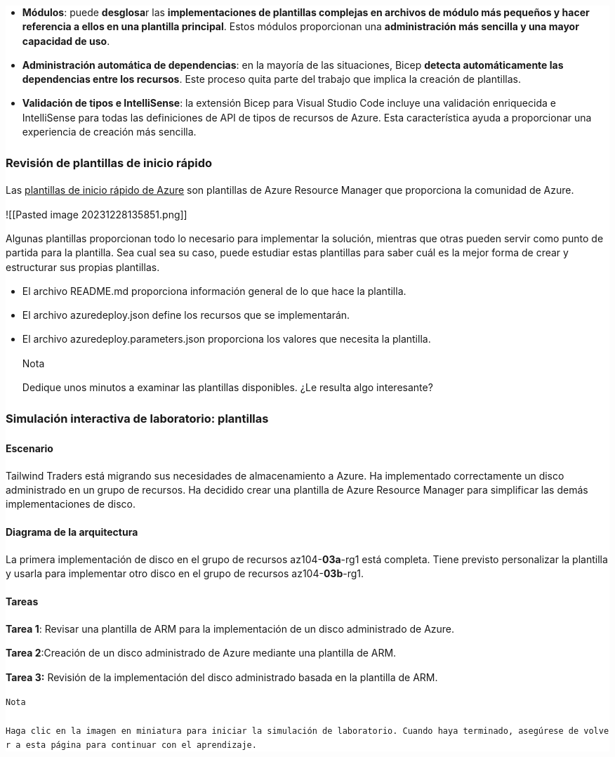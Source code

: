 - **Módulos**: puede **desglosa**r las **implementaciones de plantillas complejas en archivos de módulo más pequeños y hacer referencia a ellos en una plantilla principal**. Estos módulos proporcionan una **administración más sencilla y una mayor capacidad de uso**.
    
- **Administración automática de dependencias**: en la mayoría de las situaciones, Bicep **detecta automáticamente las dependencias entre los recursos**. Este proceso quita parte del trabajo que implica la creación de plantillas.
    
- **Validación de tipos e IntelliSense**: la extensión Bicep para Visual Studio Code incluye una validación enriquecida e IntelliSense para todas las definiciones de API de tipos de recursos de Azure. Esta característica ayuda a proporcionar una experiencia de creación más sencilla.


### Revisión de plantillas de inicio rápido

Las [plantillas de inicio rápido de Azure](https://azure.microsoft.com/resources/templates/) son plantillas de Azure Resource Manager que proporciona la comunidad de Azure.

![[Pasted image 20231228135851.png]]

Algunas plantillas proporcionan todo lo necesario para implementar la solución, mientras que otras pueden servir como punto de partida para la plantilla. Sea cual sea su caso, puede estudiar estas plantillas para saber cuál es la mejor forma de crear y estructurar sus propias plantillas.

- El archivo README.md proporciona información general de lo que hace la plantilla.
- El archivo azuredeploy.json define los recursos que se implementarán.
- El archivo azuredeploy.parameters.json proporciona los valores que necesita la plantilla.

	Nota
	
	Dedique unos minutos a examinar las plantillas disponibles. ¿Le resulta algo interesante?

### Simulación interactiva de laboratorio: plantillas

#### Escenario

Tailwind Traders está migrando sus necesidades de almacenamiento a Azure. Ha implementado correctamente un disco administrado en un grupo de recursos. Ha decidido crear una plantilla de Azure Resource Manager para simplificar las demás implementaciones de disco.

#### Diagrama de la arquitectura

La primera implementación de disco en el grupo de recursos az104-**03a**-rg1 está completa. Tiene previsto personalizar la plantilla y usarla para implementar otro disco en el grupo de recursos az104-**03b**-rg1.

#### Tareas

**Tarea 1**: Revisar una plantilla de ARM para la implementación de un disco administrado de Azure.

**Tarea 2**:Creación de un disco administrado de Azure mediante una plantilla de ARM.

**Tarea 3:** Revisión de la implementación del disco administrado basada en la plantilla de ARM.

	Nota
	
	Haga clic en la imagen en miniatura para iniciar la simulación de laboratorio. Cuando haya terminado, asegúrese de volver a esta página para continuar con el aprendizaje.
